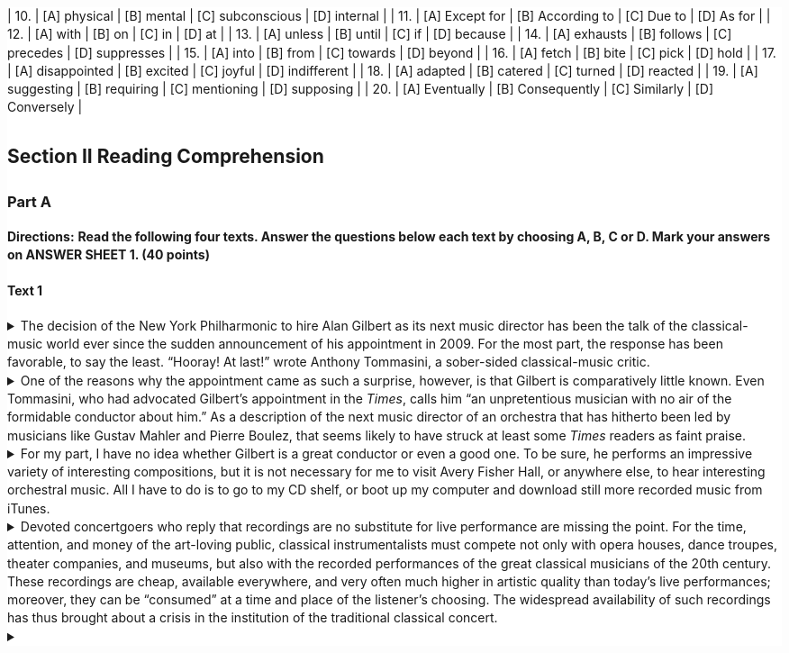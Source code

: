 | 10. | [A] physical     | [B] mental       | [C] subconscious | [D] internal    |
| 11. | [A] Except for   | [B] According to | [C] Due to       | [D] As for      |
| 12. | [A] with         | [B] on           | [C] in           | [D] at          |
| 13. | [A] unless       | [B] until        | [C] if           | [D] because     |
| 14. | [A] exhausts     | [B] follows      | [C] precedes     | [D] suppresses  |
| 15. | [A] into         | [B] from         | [C] towards      | [D] beyond      |
| 16. | [A] fetch        | [B] bite         | [C] pick         | [D] hold        |
| 17. | [A] disappointed | [B] excited      | [C] joyful       | [D] indifferent |
| 18. | [A] adapted      | [B] catered      | [C] turned       | [D] reacted     |
| 19. | [A] suggesting   | [B] requiring    | [C] mentioning   | [D] supposing   |
| 20. | [A] Eventually   | [B] Consequently | [C] Similarly    | [D] Conversely  |

## Section II Reading Comprehension

### Part A

**Directions:**
**Read the following four texts. Answer the questions below each text by choosing A, B, C or D. Mark your answers on ANSWER SHEET 1. (40 points)**

#### Text 1
<details><summary>
The decision of the New York Philharmonic to hire Alan Gilbert as its next music director has been the talk of the classical-music world ever since the sudden announcement of his appointment in 2009. For the most part, the response has been favorable, to say the least. “Hooray! At last!” wrote Anthony Tommasini, a sober-sided classical-music critic.
</summary></details>
<details><summary>
One of the reasons why the appointment came as such a surprise, however, is that Gilbert is comparatively little known. Even Tommasini, who had advocated Gilbert’s appointment in the <i>Times</i>, calls him “an unpretentious musician with no air of the formidable conductor about him.” As a description of the next music director of an orchestra that has hitherto been led by musicians like Gustav Mahler and Pierre Boulez, that seems likely to have struck at least some <i>Times</i> readers as faint praise.
</summary></details>
<details><summary>
For my part, I have no idea whether Gilbert is a great conductor or even a good one. To be sure, he performs an impressive variety of interesting compositions, but it is not necessary for me to visit Avery Fisher Hall, or anywhere else, to hear interesting orchestral music. All I have to do is to go to my CD shelf, or boot up my computer and download still more recorded music from iTunes.
</summary></details>
<details><summary>
Devoted concertgoers who reply that recordings are no substitute for live performance are missing the point. For the time, attention, and money of the art-loving public, classical instrumentalists must compete not only with opera houses, dance troupes, theater companies, and museums, but also with the recorded performances of the great classical musicians of the 20th century. These recordings are cheap, available everywhere, and very often much higher in artistic quality than today’s live performances; moreover, they can be “consumed” at a time and place of the listener’s choosing. The widespread availability of such recordings has thus brought about a crisis in the institution of the traditional classical concert.
</summary></details>
<details><summary>